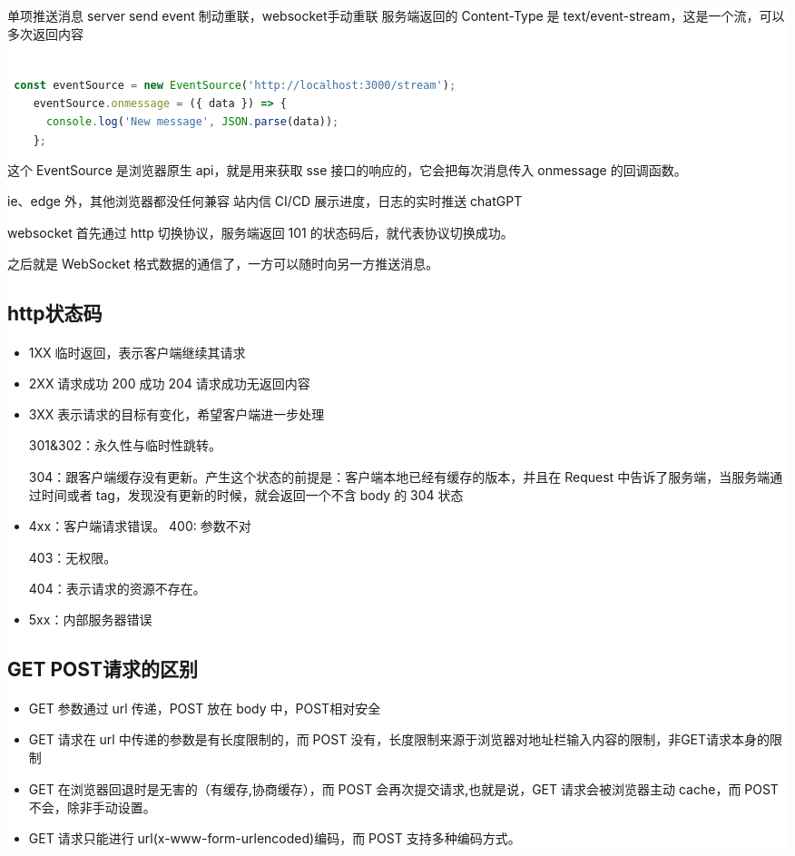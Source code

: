 单项推送消息 server send event
制动重联，websocket手动重联
服务端返回的 Content-Type 是 text/event-stream，这是一个流，可以多次返回内容
```js

 const eventSource = new EventSource('http://localhost:3000/stream');
    eventSource.onmessage = ({ data }) => {
      console.log('New message', JSON.parse(data));
    };
```
这个 EventSource 是浏览器原生 api，就是用来获取 sse 接口的响应的，它会把每次消息传入 onmessage 的回调函数。

ie、edge 外，其他浏览器都没任何兼容
站内信
CI/CD 展示进度，日志的实时推送
chatGPT

websocket
首先通过 http 切换协议，服务端返回 101 的状态码后，就代表协议切换成功。

之后就是 WebSocket 格式数据的通信了，一方可以随时向另一方推送消息。


## http状态码
- 1XX   临时返回，表示客户端继续其请求

- 2XX 请求成功
  200 成功
  204 请求成功无返回内容


- 3XX   表示请求的目标有变化，希望客户端进一步处理


  301&302：永久性与临时性跳转。

  304：跟客户端缓存没有更新。产生这个状态的前提是：客户端本地已经有缓存的版本，并且在 Request 中告诉了服务端，当服务端通过时间或者 tag，发现没有更新的时候，就会返回一个不含 body 的 304 状态


- 4xx：客户端请求错误。
  400: 参数不对

  403：无权限。

  404：表示请求的资源不存在。

- 5xx：内部服务器错误




## GET POST请求的区别
- GET 参数通过 url 传递，POST 放在 body 中，POST相对安全

- GET 请求在 url 中传递的参数是有长度限制的，而 POST 没有，长度限制来源于浏览器对地址栏输入内容的限制，非GET请求本身的限制

- GET 在浏览器回退时是无害的（有缓存,协商缓存），而 POST 会再次提交请求,也就是说，GET 请求会被浏览器主动 cache，而 POST 不会，除非手动设置。

- GET 请求只能进行 url(x-www-form-urlencoded)编码，而 POST 支持多种编码方式。
